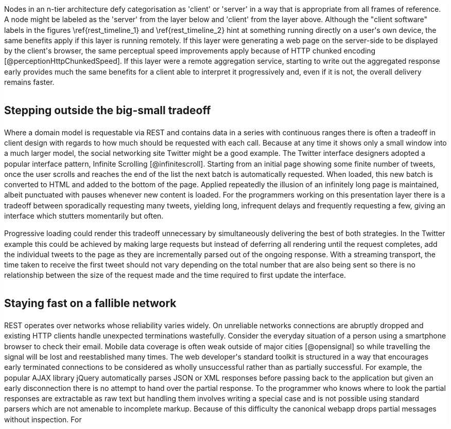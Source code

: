 Nodes in an n-tier architecture defy categorisation as 'client' or
'server' in a way that is appropriate from all frames of reference. A
node might be labeled as the 'server' from the layer below and 'client'
from the layer above. Although the "client software" labels in the
figures \ref{rest_timeline_1} and \ref{rest_timeline_2} hint at
something running directly on a user's own device, the same benefits
apply if this layer is running remotely. If this layer were generating a
web page on the server-side to be displayed by the client's browser, the
same perceptual speed improvements apply because of HTTP chunked
encoding [@perceptionHttpChunkedSpeed]. If this layer were a remote
aggregation service, starting to write out the aggregated response early
provides much the same benefits for a client able to interpret it
progressively and, even if it is not, the overall delivery remains
faster.

Stepping outside the big-small tradeoff
---------------------------------------

Where a domain model is requestable via REST and contains data in a
series with continuous ranges there is often a tradeoff in client
design with regards to how much should be requested with each call.
Because at any time it shows only a small window into a much larger
model, the social networking site Twitter might be a good example. The
Twitter interface designers adopted a popular interface pattern,
Infinite Scrolling [@infinitescroll]. Starting from an initial page
showing some finite number of tweets, once the user scrolls and reaches
the end of the list the next batch is automatically requested. When
loaded, this new batch is converted to HTML and added to the bottom of
the page. Applied repeatedly the illusion of an infinitely long page is
maintained, albeit punctuated with pauses whenever new content is
loaded. For the programmers working on this presentation layer there is
a tradeoff between sporadically requesting many tweets, yielding long,
infrequent delays and frequently requesting a few, giving an interface
which stutters momentarily but often.

Progressive loading could render this tradeoff
unnecessary by simultaneously delivering the best of both strategies. In
the Twitter example this could be achieved by making large requests but
instead of deferring all rendering until the request completes, add the
individual tweets to the page as they are incrementally parsed out of
the ongoing response. With a streaming transport, the time taken to
receive the first tweet should not vary depending on the total number
that are also being sent so there is no relationship between the size of
the request made and the time required to first update the interface.

Staying fast on a fallible network
----------------------------------

REST operates over networks whose reliability varies widely. On
unreliable networks connections are abruptly dropped and
existing HTTP clients handle unexpected terminations wastefully.
Consider the everyday situation of a person using a smartphone browser
to check their email. Mobile data coverage is often weak outside of
major cities [@opensignal] so while travelling the signal will be lost
and reestablished many times. The web developer's standard toolkit is
structured in a way that encourages early terminated connections to be
considered as wholly unsuccessful rather than as partially successful.
For example, the popular AJAX library jQuery automatically parses JSON
or XML responses before passing back to the application but given an
early disconnection there is no attempt to hand over the partial
response. To the programmer who knows where to look the partial
responses are extractable as raw text but handling them involves writing
a special case and is not possible using standard parsers which are not
amenable to incomplete markup. Because of this difficulty the canonical webapp
drops partial messages without inspection. For

[^1]: for quite an obviously visible example of progressive SVG loading,